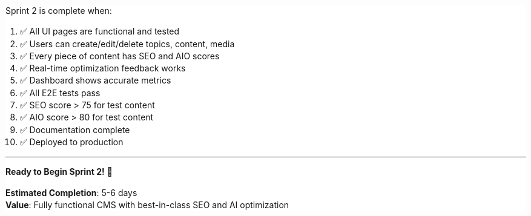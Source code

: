Sprint 2 is complete when:

1. ✅ All UI pages are functional and tested
2. ✅ Users can create/edit/delete topics, content, media
3. ✅ Every piece of content has SEO and AIO scores
4. ✅ Real-time optimization feedback works
5. ✅ Dashboard shows accurate metrics
6. ✅ All E2E tests pass
7. ✅ SEO score > 75 for test content
8. ✅ AIO score > 80 for test content
9. ✅ Documentation complete
10. ✅ Deployed to production

---

**Ready to Begin Sprint 2!** 🚀

**Estimated Completion**: 5-6 days  
**Value**: Fully functional CMS with best-in-class SEO and AI optimization

